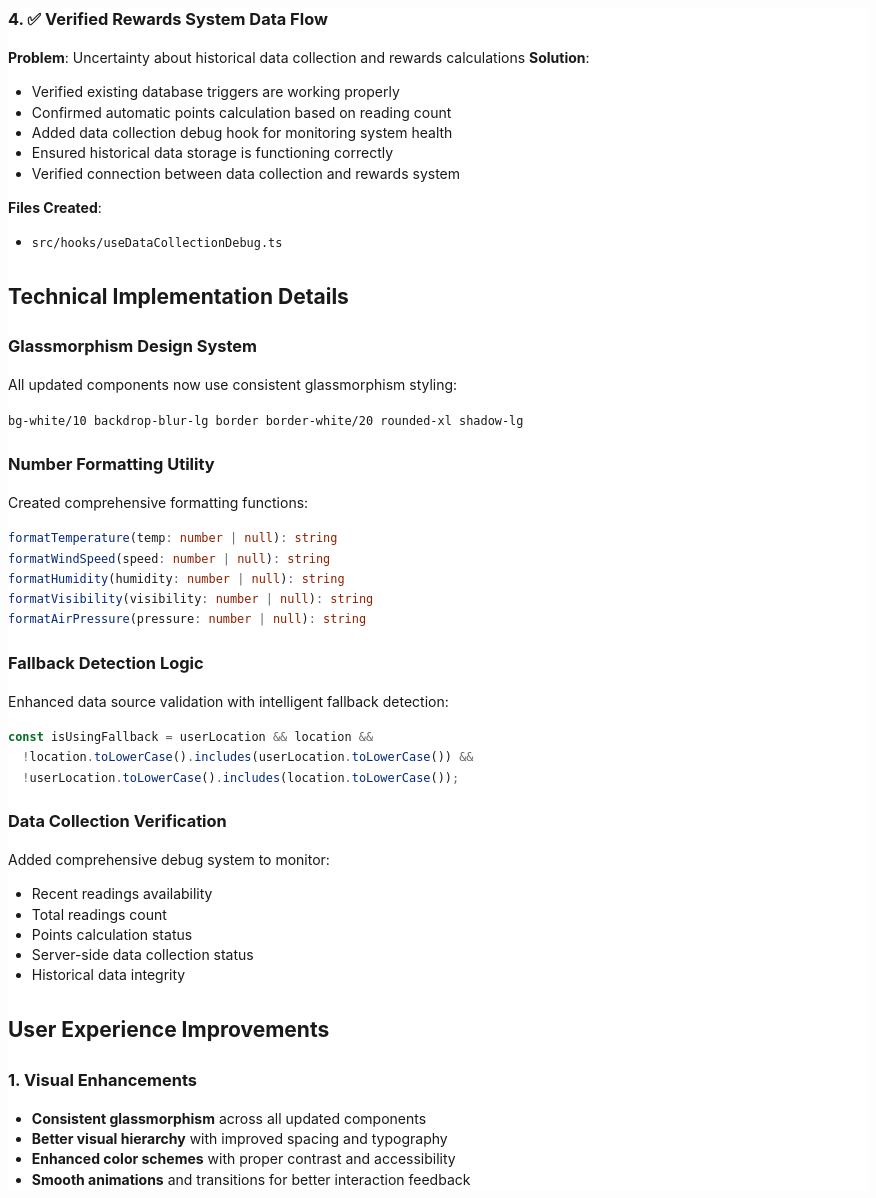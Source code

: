 ### 4. ✅ Verified Rewards System Data Flow
**Problem**: Uncertainty about historical data collection and rewards calculations
**Solution**:
- Verified existing database triggers are working properly
- Confirmed automatic points calculation based on reading count
- Added data collection debug hook for monitoring system health
- Ensured historical data storage is functioning correctly
- Verified connection between data collection and rewards system

**Files Created**:
- `src/hooks/useDataCollectionDebug.ts`

## Technical Implementation Details

### Glassmorphism Design System
All updated components now use consistent glassmorphism styling:
```css
bg-white/10 backdrop-blur-lg border border-white/20 rounded-xl shadow-lg
```

### Number Formatting Utility
Created comprehensive formatting functions:
```typescript
formatTemperature(temp: number | null): string
formatWindSpeed(speed: number | null): string
formatHumidity(humidity: number | null): string
formatVisibility(visibility: number | null): string
formatAirPressure(pressure: number | null): string
```

### Fallback Detection Logic
Enhanced data source validation with intelligent fallback detection:
```typescript
const isUsingFallback = userLocation && location && 
  !location.toLowerCase().includes(userLocation.toLowerCase()) &&
  !userLocation.toLowerCase().includes(location.toLowerCase());
```

### Data Collection Verification
Added comprehensive debug system to monitor:
- Recent readings availability
- Total readings count
- Points calculation status
- Server-side data collection status
- Historical data integrity

## User Experience Improvements

### 1. Visual Enhancements
- **Consistent glassmorphism** across all updated components
- **Better visual hierarchy** with improved spacing and typography
- **Enhanced color schemes** with proper contrast and accessibility
- **Smooth animations** and transitions for better interaction feedback
